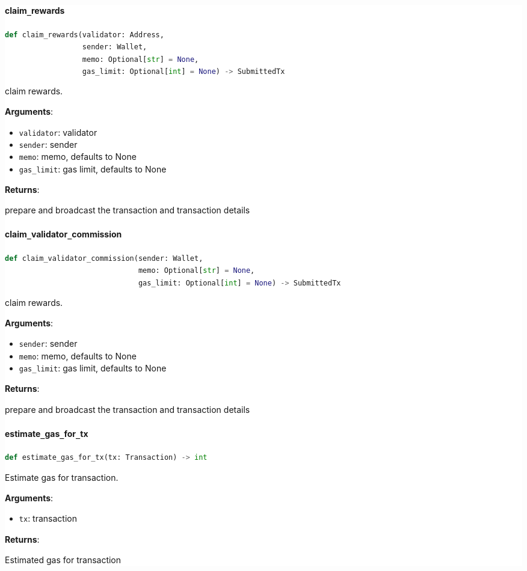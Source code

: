 #### claim`_`rewards

```python
def claim_rewards(validator: Address,
                  sender: Wallet,
                  memo: Optional[str] = None,
                  gas_limit: Optional[int] = None) -> SubmittedTx
```

claim rewards.

**Arguments**:

- `validator`: validator
- `sender`: sender
- `memo`: memo, defaults to None
- `gas_limit`: gas limit, defaults to None

**Returns**:

prepare and broadcast the transaction and transaction details

<a id="cosmpy.aerial.client.__init__.LedgerClient.claim_validator_commission"></a>

#### claim`_`validator`_`commission

```python
def claim_validator_commission(sender: Wallet,
                               memo: Optional[str] = None,
                               gas_limit: Optional[int] = None) -> SubmittedTx
```

claim rewards.

**Arguments**:

- `sender`: sender
- `memo`: memo, defaults to None
- `gas_limit`: gas limit, defaults to None

**Returns**:

prepare and broadcast the transaction and transaction details

<a id="cosmpy.aerial.client.__init__.LedgerClient.estimate_gas_for_tx"></a>

#### estimate`_`gas`_`for`_`tx

```python
def estimate_gas_for_tx(tx: Transaction) -> int
```

Estimate gas for transaction.

**Arguments**:

- `tx`: transaction

**Returns**:

Estimated gas for transaction

